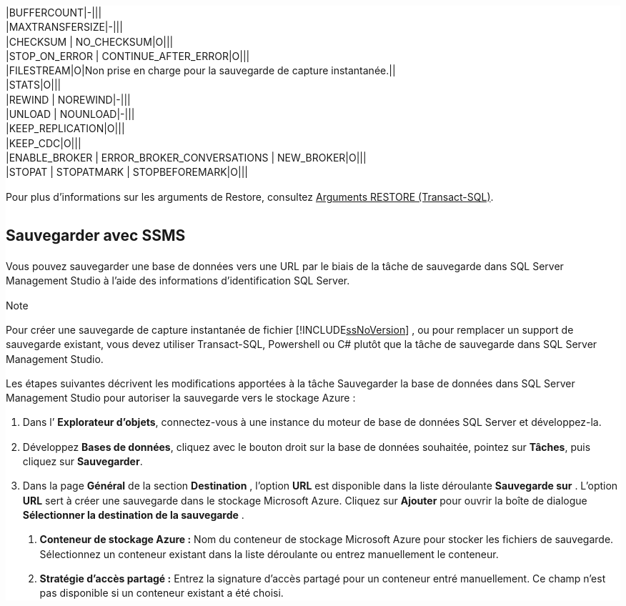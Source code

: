|BUFFERCOUNT|-|||  
|MAXTRANSFERSIZE|-|||  
|CHECKSUM &#124; NO_CHECKSUM|O|||  
|STOP_ON_ERROR &#124; CONTINUE_AFTER_ERROR|O|||  
|FILESTREAM|O|Non prise en charge pour la sauvegarde de capture instantanée.||  
|STATS|O|||  
|REWIND &#124; NOREWIND|-|||  
|UNLOAD &#124; NOUNLOAD|-|||  
|KEEP_REPLICATION|O|||  
|KEEP_CDC|O|||  
|ENABLE_BROKER &#124; ERROR_BROKER_CONVERSATIONS &#124; NEW_BROKER|O|||  
|STOPAT &#124; STOPATMARK &#124; STOPBEFOREMARK|O|||  
  
 Pour plus d’informations sur les arguments de Restore, consultez [Arguments RESTORE &#40;Transact-SQL&#41;](../../t-sql/statements/restore-statements-arguments-transact-sql.md).  
  
##  <a name="back-up-up-with-ssms"></a><a name="BackupTaskSSMS"></a> Sauvegarder avec SSMS  
Vous pouvez sauvegarder une base de données vers une URL par le biais de la tâche de sauvegarde dans SQL Server Management Studio à l’aide des informations d’identification SQL Server.  
  
> [!NOTE]  
>  Pour créer une sauvegarde de capture instantanée de fichier [!INCLUDE[ssNoVersion](../../includes/ssnoversion-md.md)] , ou pour remplacer un support de sauvegarde existant, vous devez utiliser Transact-SQL, Powershell ou C# plutôt que la tâche de sauvegarde dans SQL Server Management Studio.  
  
 Les étapes suivantes décrivent les modifications apportées à la tâche Sauvegarder la base de données dans SQL Server Management Studio pour autoriser la sauvegarde vers le stockage Azure :  
  
1.  Dans l’ **Explorateur d’objets**, connectez-vous à une instance du moteur de base de données SQL Server et développez-la.

2.  Développez **Bases de données**, cliquez avec le bouton droit sur la base de données souhaitée, pointez sur **Tâches**, puis cliquez sur **Sauvegarder**.
  
3.  Dans la page **Général** de la section **Destination** , l’option **URL** est disponible dans la liste déroulante **Sauvegarde sur** .  L’option **URL** sert à créer une sauvegarde dans le stockage Microsoft Azure. Cliquez sur **Ajouter** pour ouvrir la boîte de dialogue **Sélectionner la destination de la sauvegarde** .
    1.  **Conteneur de stockage Azure :** Nom du conteneur de stockage Microsoft Azure pour stocker les fichiers de sauvegarde.  Sélectionnez un conteneur existant dans la liste déroulante ou entrez manuellement le conteneur. 
  
    2.  **Stratégie d’accès partagé :** Entrez la signature d’accès partagé pour un conteneur entré manuellement.  Ce champ n’est pas disponible si un conteneur existant a été choisi. 
  